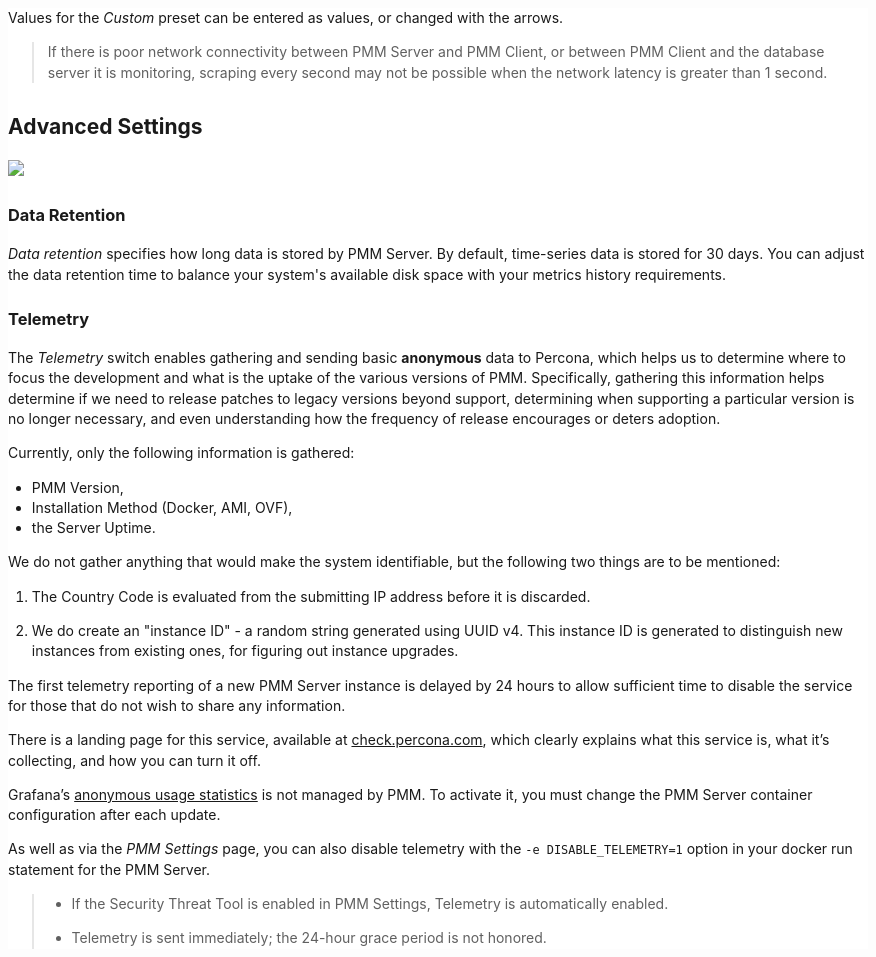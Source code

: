 Values for the *Custom* preset can be entered as values, or changed with the arrows.

> If there is poor network connectivity between PMM Server and PMM Client, or between PMM Client and the database server it is monitoring, scraping every second may not be possible when the network latency is greater than 1 second.

## Advanced Settings

![](../_images/PMM_Settings_Advanced_Settings.png)

### Data Retention

*Data retention* specifies how long data is stored by PMM Server. By default, time-series data is stored for 30 days. You can adjust the data retention time to balance your system's available disk space with your metrics history requirements.

### Telemetry

The *Telemetry* switch enables gathering and sending basic **anonymous** data to Percona, which helps us to determine where to focus the development and what is the uptake of the various versions of PMM. Specifically, gathering this information helps determine if we need to release patches to legacy versions beyond support, determining when supporting a particular version is no longer necessary, and even understanding how the frequency of release encourages or deters adoption.

Currently, only the following information is gathered:

- PMM Version,
- Installation Method (Docker, AMI, OVF),
- the Server Uptime.

We do not gather anything that would make the system identifiable, but the following two things are to be mentioned:

1. The Country Code is evaluated from the submitting IP address before it is discarded.

2. We do create an "instance ID" - a random string generated using UUID v4.  This instance ID is generated to distinguish new instances from existing ones, for figuring out instance upgrades.

The first telemetry reporting of a new PMM Server instance is delayed by 24 hours to allow sufficient time to disable the service for those that do not wish to share any information.

There is a landing page for this service, available at [check.percona.com](https://check.percona.com), which clearly explains what this service is, what it’s collecting, and how you can turn it off.

Grafana’s [anonymous usage statistics](https://grafana.com/docs/grafana/latest/installation/configuration/#reporting-enabled) is not managed by PMM. To activate it, you must change the PMM Server container configuration after each update.

As well as via the *PMM Settings* page, you can also disable telemetry with the `-e DISABLE_TELEMETRY=1` option in your docker run statement for the PMM Server.

> - If the Security Threat Tool is enabled in PMM Settings, Telemetry is automatically enabled.
>
> - Telemetry is sent immediately; the 24-hour grace period is not honored.
> 
